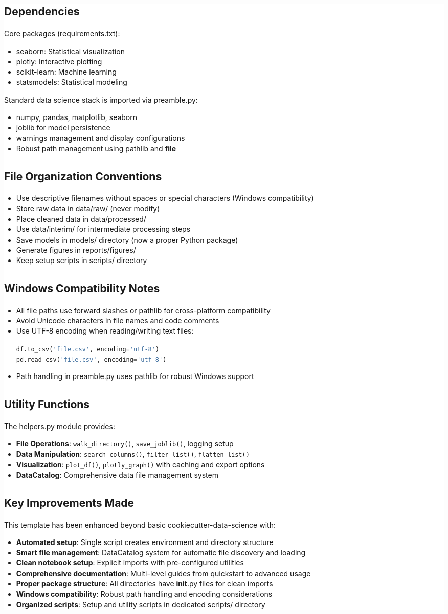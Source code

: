 ## Dependencies

Core packages (requirements.txt):
- seaborn: Statistical visualization
- plotly: Interactive plotting  
- scikit-learn: Machine learning
- statsmodels: Statistical modeling

Standard data science stack is imported via preamble.py:
- numpy, pandas, matplotlib, seaborn
- joblib for model persistence  
- warnings management and display configurations
- Robust path management using pathlib and __file__

## File Organization Conventions

- Use descriptive filenames without spaces or special characters (Windows compatibility)
- Store raw data in data/raw/ (never modify)
- Place cleaned data in data/processed/
- Use data/interim/ for intermediate processing steps
- Save models in models/ directory (now a proper Python package)
- Generate figures in reports/figures/
- Keep setup scripts in scripts/ directory

## Windows Compatibility Notes

- All file paths use forward slashes or pathlib for cross-platform compatibility
- Avoid Unicode characters in file names and code comments
- Use UTF-8 encoding when reading/writing text files:
  ```python
  df.to_csv('file.csv', encoding='utf-8')
  pd.read_csv('file.csv', encoding='utf-8')
  ```
- Path handling in preamble.py uses pathlib for robust Windows support

## Utility Functions

The helpers.py module provides:
- **File Operations**: `walk_directory()`, `save_joblib()`, logging setup
- **Data Manipulation**: `search_columns()`, `filter_list()`, `flatten_list()`
- **Visualization**: `plot_df()`, `plotly_graph()` with caching and export options
- **DataCatalog**: Comprehensive data file management system

## Key Improvements Made

This template has been enhanced beyond basic cookiecutter-data-science with:
- **Automated setup**: Single script creates environment and directory structure
- **Smart file management**: DataCatalog system for automatic file discovery and loading
- **Clean notebook setup**: Explicit imports with pre-configured utilities
- **Comprehensive documentation**: Multi-level guides from quickstart to advanced usage
- **Proper package structure**: All directories have __init__.py files for clean imports
- **Windows compatibility**: Robust path handling and encoding considerations
- **Organized scripts**: Setup and utility scripts in dedicated scripts/ directory
